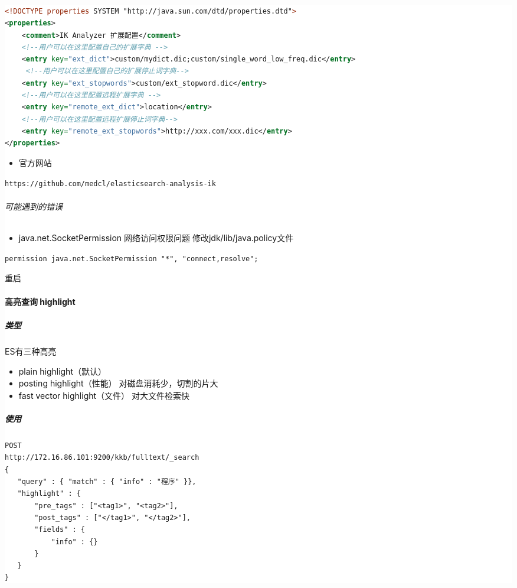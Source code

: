 ```xml
<!DOCTYPE properties SYSTEM "http://java.sun.com/dtd/properties.dtd">
<properties>
	<comment>IK Analyzer 扩展配置</comment>
	<!--用户可以在这里配置自己的扩展字典 -->
	<entry key="ext_dict">custom/mydict.dic;custom/single_word_low_freq.dic</entry>
	 <!--用户可以在这里配置自己的扩展停止词字典-->
	<entry key="ext_stopwords">custom/ext_stopword.dic</entry>
 	<!--用户可以在这里配置远程扩展字典 -->
	<entry key="remote_ext_dict">location</entry>
 	<!--用户可以在这里配置远程扩展停止词字典-->
	<entry key="remote_ext_stopwords">http://xxx.com/xxx.dic</entry>
</properties>
```
* 官方网站
```url
https://github.com/medcl/elasticsearch-analysis-ik
```
###### 可能遇到的错误
* java.net.SocketPermission
网络访问权限问题
修改jdk/lib/java.policy文件
```
permission java.net.SocketPermission "*", "connect,resolve";
```
重启

#### 高亮查询 highlight

##### 类型
ES有三种高亮
* plain highlight（默认）
* posting highlight（性能）
对磁盘消耗少，切割的片大
* fast vector highlight（文件）
对大文件检索快
##### 使用

 ```url
POST
http://172.16.86.101:9200/kkb/fulltext/_search
{
    "query" : { "match" : { "info" : "程序" }},
    "highlight" : {
        "pre_tags" : ["<tag1>", "<tag2>"],
        "post_tags" : ["</tag1>", "</tag2>"],
        "fields" : {
            "info" : {}
        }
    }
}
```